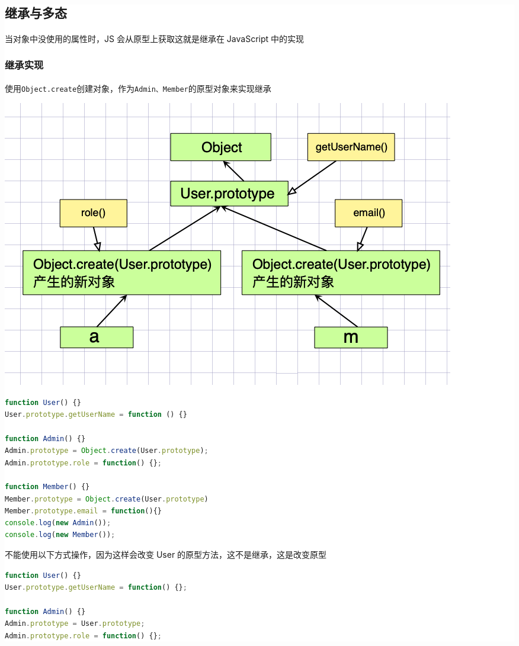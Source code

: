 ## 继承与多态

当对象中没使用的属性时，JS 会从原型上获取这就是继承在 JavaScript 中的实现

### 继承实现

使用`Object.create`创建对象，作为`Admin、Member`的原型对象来实现继承

![An image](../../public/proto/03.png)

```js
function User() {}
User.prototype.getUserName = function () {}

function Admin() {}
Admin.prototype = Object.create(User.prototype);
Admin.prototype.role = function() {};

function Member() {}
Member.prototype = Object.create(User.prototype)
Member.prototype.email = function(){}
console.log(new Admin());
console.log(new Member());
```

不能使用以下方式操作，因为这样会改变 User 的原型方法，这不是继承，这是改变原型

```js
function User() {}
User.prototype.getUserName = function() {};

function Admin() {}
Admin.prototype = User.prototype;
Admin.prototype.role = function() {};
```
